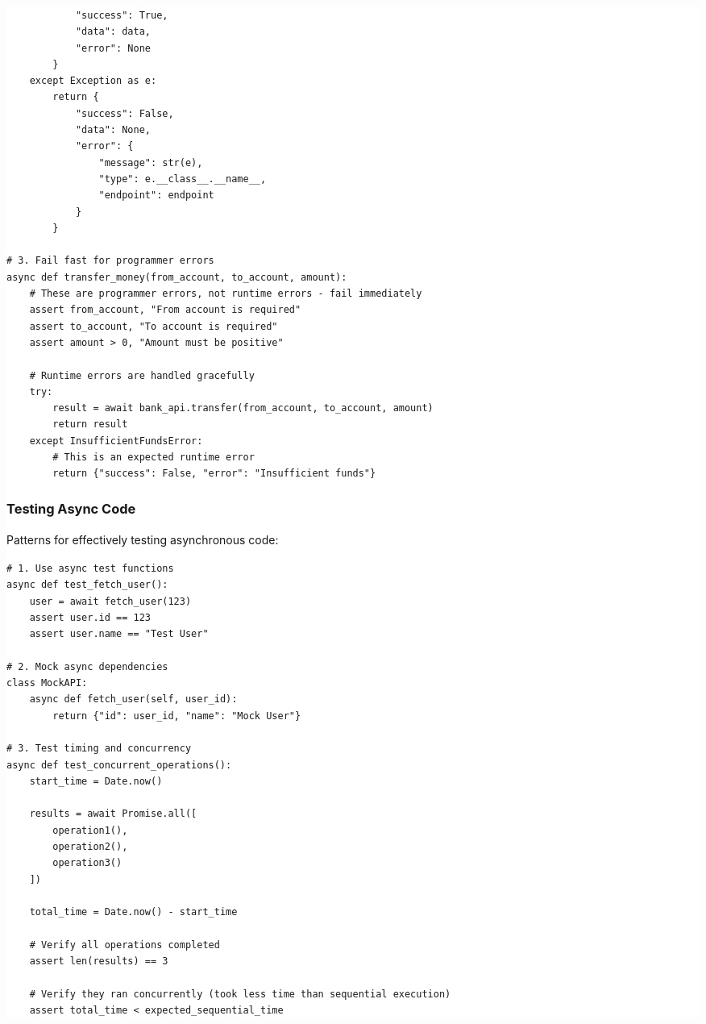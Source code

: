 ```nagari
            "success": True,
            "data": data,
            "error": None
        }
    except Exception as e:
        return {
            "success": False,
            "data": None,
            "error": {
                "message": str(e),
                "type": e.__class__.__name__,
                "endpoint": endpoint
            }
        }

# 3. Fail fast for programmer errors
async def transfer_money(from_account, to_account, amount):
    # These are programmer errors, not runtime errors - fail immediately
    assert from_account, "From account is required"
    assert to_account, "To account is required"
    assert amount > 0, "Amount must be positive"

    # Runtime errors are handled gracefully
    try:
        result = await bank_api.transfer(from_account, to_account, amount)
        return result
    except InsufficientFundsError:
        # This is an expected runtime error
        return {"success": False, "error": "Insufficient funds"}
```

### Testing Async Code

Patterns for effectively testing asynchronous code:

```nagari
# 1. Use async test functions
async def test_fetch_user():
    user = await fetch_user(123)
    assert user.id == 123
    assert user.name == "Test User"

# 2. Mock async dependencies
class MockAPI:
    async def fetch_user(self, user_id):
        return {"id": user_id, "name": "Mock User"}

# 3. Test timing and concurrency
async def test_concurrent_operations():
    start_time = Date.now()

    results = await Promise.all([
        operation1(),
        operation2(),
        operation3()
    ])

    total_time = Date.now() - start_time

    # Verify all operations completed
    assert len(results) == 3

    # Verify they ran concurrently (took less time than sequential execution)
    assert total_time < expected_sequential_time
```